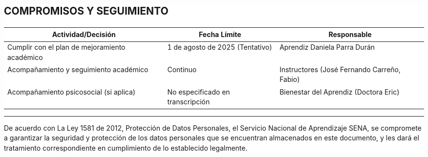 
## COMPROMISOS Y SEGUIMIENTO

| Actividad/Decisión | Fecha Límite | Responsable |
|-------------------|--------------|-------------|
| Cumplir con el plan de mejoramiento académico | 1 de agosto de 2025 (Tentativo) | Aprendiz Daniela Parra Durán |
| Acompañamiento y seguimiento académico | Continuo | Instructores (José Fernando Carreño, Fabio) |
| Acompañamiento psicosocial (si aplica) | No especificado en transcripción | Bienestar del Aprendiz (Doctora Eric) |

---

De acuerdo con La Ley 1581 de 2012, Protección de Datos Personales, el Servicio Nacional de Aprendizaje SENA, se compromete a garantizar la seguridad y protección de los datos personales que se encuentran almacenados en este documento, y les dará el tratamiento correspondiente en cumplimiento de lo establecido legalmente.